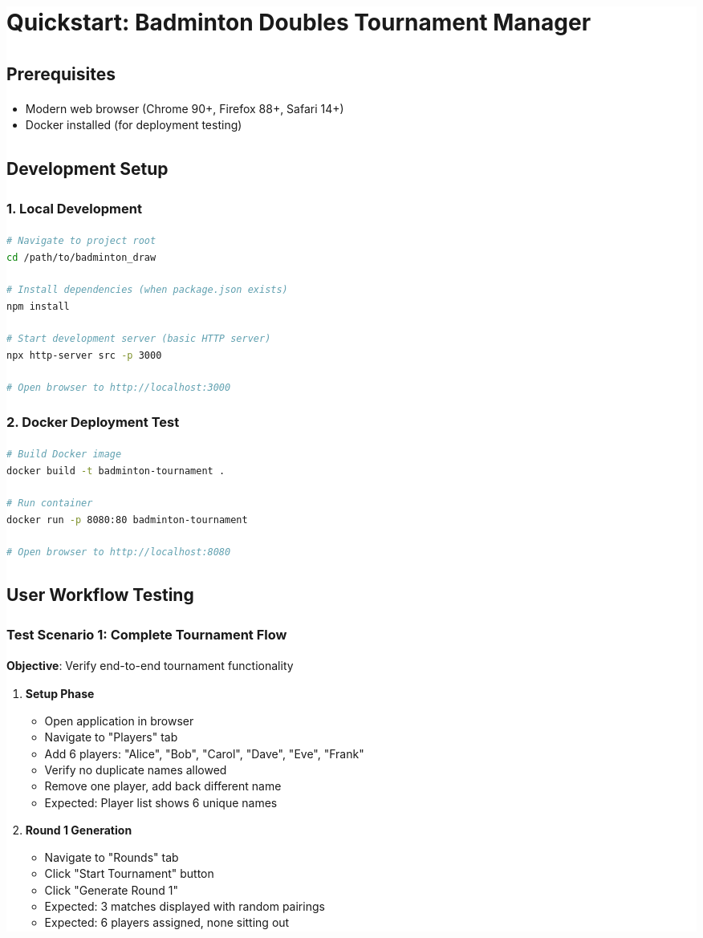 # Quickstart: Badminton Doubles Tournament Manager

## Prerequisites
- Modern web browser (Chrome 90+, Firefox 88+, Safari 14+)
- Docker installed (for deployment testing)

## Development Setup

### 1. Local Development
```bash
# Navigate to project root
cd /path/to/badminton_draw

# Install dependencies (when package.json exists)
npm install

# Start development server (basic HTTP server)
npx http-server src -p 3000

# Open browser to http://localhost:3000
```

### 2. Docker Deployment Test
```bash
# Build Docker image
docker build -t badminton-tournament .

# Run container
docker run -p 8080:80 badminton-tournament

# Open browser to http://localhost:8080
```

## User Workflow Testing

### Test Scenario 1: Complete Tournament Flow
**Objective**: Verify end-to-end tournament functionality

1. **Setup Phase**
   - Open application in browser
   - Navigate to "Players" tab
   - Add 6 players: "Alice", "Bob", "Carol", "Dave", "Eve", "Frank"
   - Verify no duplicate names allowed
   - Remove one player, add back different name
   - Expected: Player list shows 6 unique names

2. **Round 1 Generation**
   - Navigate to "Rounds" tab
   - Click "Start Tournament" button
   - Click "Generate Round 1" 
   - Expected: 3 matches displayed with random pairings
   - Expected: 6 players assigned, none sitting out
